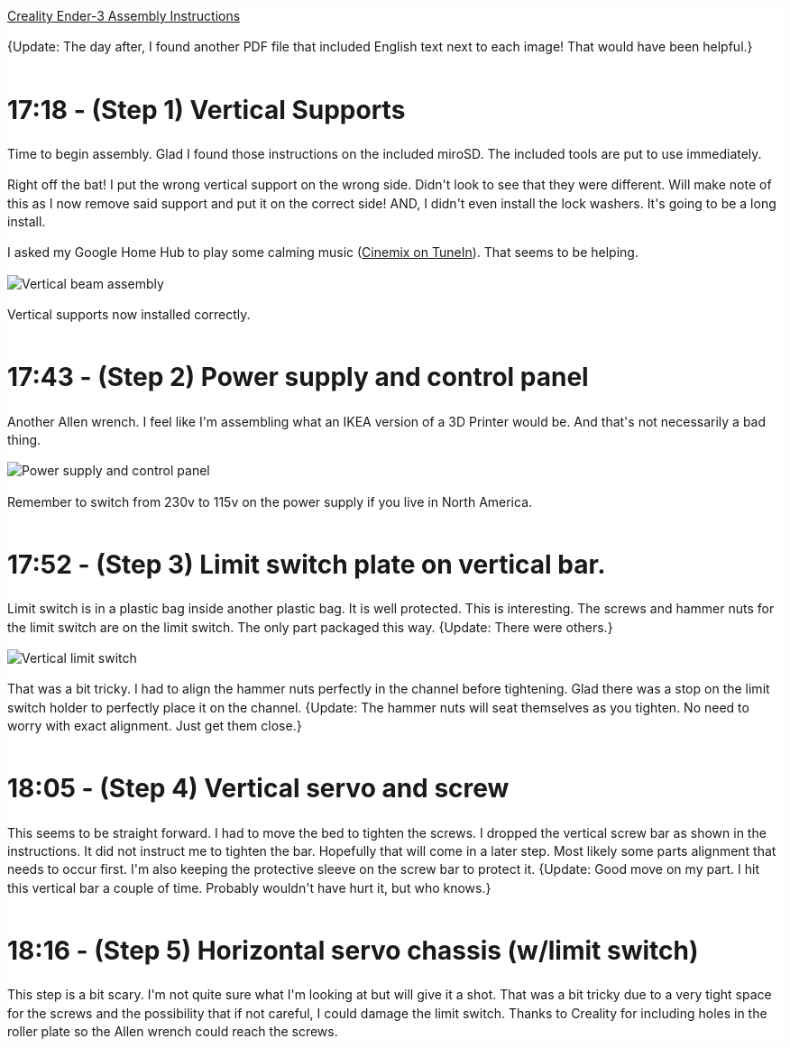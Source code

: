 [Creality Ender-3 Assembly Instructions](https://drive.google.com/file/d/1nLkTChG2zS2tO0WVDwsVHVgDhTJWrLlv/view?usp=sharing)

{Update: The day after, I found another PDF file that included English text next to each image! That would have been helpful.}

# 17:18 - (Step 1) Vertical Supports
Time to begin assembly. Glad I found those instructions on the included miroSD. The included tools are put to use immediately.

Right off the bat! I put the wrong vertical support on the wrong side. Didn't look to see that they were different. Will make note of this as I now remove said support and put it on the correct side! AND, I didn't even install the lock washers. It's going to be a long install.

I asked my Google Home Hub to play some calming music ([Cinemix on TuneIn](https://www.cinemix.us/)). That seems to be helping.

![Vertical beam assembly](/images/posts/2019-05-29-assemble-creality-ender3/07.jpg)

Vertical supports now installed correctly.

# 17:43 - (Step 2) Power supply and control panel
Another Allen wrench. I feel like I'm assembling what an IKEA version of a 3D Printer would be. And that's not necessarily a bad thing.

![Power supply and control panel](/images/posts/2019-05-29-assemble-creality-ender3/08.jpg)

Remember to switch from 230v to 115v on the power supply if you live in North America.

# 17:52 - (Step 3) Limit switch plate on vertical bar.
Limit switch is in a plastic bag inside another plastic bag. It is well protected. This is interesting. The screws and hammer nuts for the limit switch are on the limit switch. The only part packaged this way. {Update: There were others.}

![Vertical limit switch](/images/posts/2019-05-29-assemble-creality-ender3/09.jpg)

That was a bit tricky. I had to align the hammer nuts perfectly in the channel before tightening. Glad there was a stop on the limit switch holder to perfectly place it on the channel. {Update: The hammer nuts will seat themselves as you tighten. No need to worry with exact alignment. Just get them close.}

# 18:05 - (Step 4) Vertical servo and screw
This seems to be straight forward. I had to move the bed to tighten the screws. I dropped the vertical screw bar as shown in the instructions. It did not instruct me to tighten the bar. Hopefully that will come in a later step. Most likely some parts alignment that needs to occur first. I'm also keeping the protective sleeve on the screw bar to protect it. {Update: Good move on my part. I hit this vertical bar a couple of time. Probably wouldn't have hurt it, but who knows.}

# 18:16 - (Step 5) Horizontal servo chassis (w/limit switch)
This step is a bit scary. I'm not quite sure what I'm looking at but will give it a shot. That was a bit tricky due to a very tight space for the screws and the possibility that if not careful, I could damage the limit switch. Thanks to Creality for including holes in the roller plate so the Allen wrench could reach the screws.
